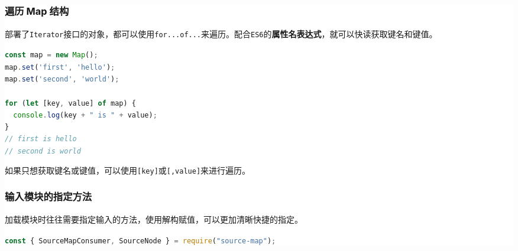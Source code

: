 ### 遍历 Map 结构

部署了`Iterator`接口的对象，都可以使用`for...of...`来遍历。配合`ES6`的**属性名表达式**，就可以快读获取键名和键值。

```JavaScript
const map = new Map();
map.set('first', 'hello');
map.set('second', 'world');

for (let [key, value] of map) {
  console.log(key + " is " + value);
}
// first is hello
// second is world
```

如果只想获取键名或键值，可以使用`[key]`或`[,value]`来进行遍历。

### 输入模块的指定方法

加载模块时往往需要指定输入的方法，使用解构赋值，可以更加清晰快捷的指定。

```JavaScript
const { SourceMapConsumer, SourceNode } = require("source-map");
```
